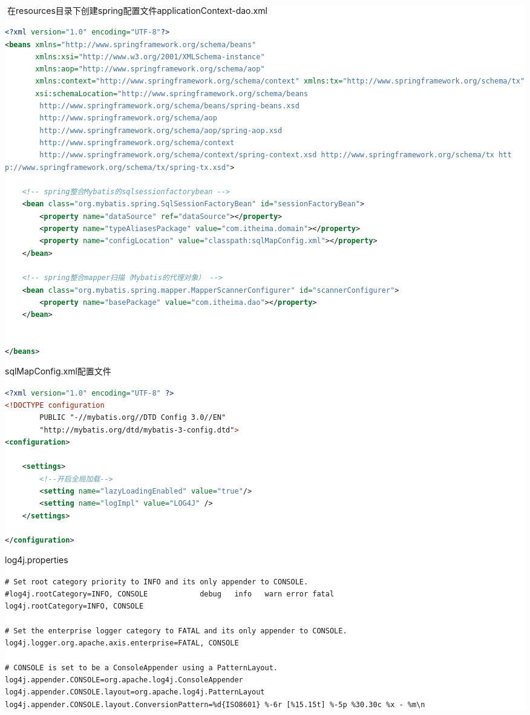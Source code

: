​ 在resources目录下创建spring配置文件applicationContext-dao.xml

```xml
<?xml version="1.0" encoding="UTF-8"?>
<beans xmlns="http://www.springframework.org/schema/beans"
       xmlns:xsi="http://www.w3.org/2001/XMLSchema-instance"
       xmlns:aop="http://www.springframework.org/schema/aop"
       xmlns:context="http://www.springframework.org/schema/context" xmlns:tx="http://www.springframework.org/schema/tx"
       xsi:schemaLocation="http://www.springframework.org/schema/beans
        http://www.springframework.org/schema/beans/spring-beans.xsd
        http://www.springframework.org/schema/aop
        http://www.springframework.org/schema/aop/spring-aop.xsd
        http://www.springframework.org/schema/context
        http://www.springframework.org/schema/context/spring-context.xsd http://www.springframework.org/schema/tx http://www.springframework.org/schema/tx/spring-tx.xsd">

    <!-- spring整合Mybatis的sqlsessionfactorybean -->
    <bean class="org.mybatis.spring.SqlSessionFactoryBean" id="sessionFactoryBean">
        <property name="dataSource" ref="dataSource"></property>
        <property name="typeAliasesPackage" value="com.itheima.domain"></property>
        <property name="configLocation" value="classpath:sqlMapConfig.xml"></property>
    </bean>

    <!-- spring整合mapper扫描（Mybatis的代理对象） -->
    <bean class="org.mybatis.spring.mapper.MapperScannerConfigurer" id="scannerConfigurer">
        <property name="basePackage" value="com.itheima.dao"></property>
    </bean>


</beans>
```

sqlMapConfig.xml配置文件

```XML
<?xml version="1.0" encoding="UTF-8" ?>
<!DOCTYPE configuration
        PUBLIC "-//mybatis.org//DTD Config 3.0//EN"
        "http://mybatis.org/dtd/mybatis-3-config.dtd">
<configuration>

    <settings>
        <!--开启全局加载-->
        <setting name="lazyLoadingEnabled" value="true"/>
        <setting name="logImpl" value="LOG4J" />
    </settings>

</configuration>
```

log4j.properties


```properties
# Set root category priority to INFO and its only appender to CONSOLE.
#log4j.rootCategory=INFO, CONSOLE            debug   info   warn error fatal
log4j.rootCategory=INFO, CONSOLE

# Set the enterprise logger category to FATAL and its only appender to CONSOLE.
log4j.logger.org.apache.axis.enterprise=FATAL, CONSOLE

# CONSOLE is set to be a ConsoleAppender using a PatternLayout.
log4j.appender.CONSOLE=org.apache.log4j.ConsoleAppender
log4j.appender.CONSOLE.layout=org.apache.log4j.PatternLayout
log4j.appender.CONSOLE.layout.ConversionPattern=%d{ISO8601} %-6r [%15.15t] %-5p %30.30c %x - %m\n
```
